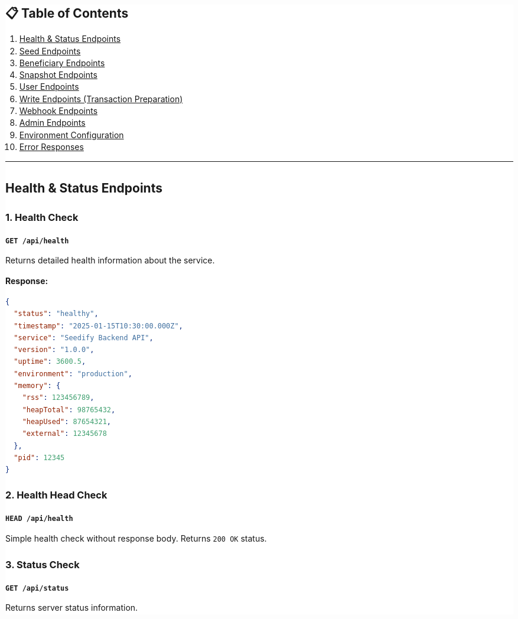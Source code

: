 
## 📋 Table of Contents

1. [Health & Status Endpoints](#health--status-endpoints)
2. [Seed Endpoints](#seed-endpoints)
3. [Beneficiary Endpoints](#beneficiary-endpoints)
4. [Snapshot Endpoints](#snapshot-endpoints)
5. [User Endpoints](#user-endpoints)
6. [Write Endpoints (Transaction Preparation)](#write-endpoints)
7. [Webhook Endpoints](#webhook-endpoints)
8. [Admin Endpoints](#admin-endpoints)
9. [Environment Configuration](#environment-configuration)
10. [Error Responses](#error-responses)

---

## Health & Status Endpoints

### 1. Health Check
**`GET /api/health`**

Returns detailed health information about the service.

**Response:**
```json
{
  "status": "healthy",
  "timestamp": "2025-01-15T10:30:00.000Z",
  "service": "Seedify Backend API",
  "version": "1.0.0",
  "uptime": 3600.5,
  "environment": "production",
  "memory": {
    "rss": 123456789,
    "heapTotal": 98765432,
    "heapUsed": 87654321,
    "external": 12345678
  },
  "pid": 12345
}
```

### 2. Health Head Check
**`HEAD /api/health`**

Simple health check without response body. Returns `200 OK` status.

### 3. Status Check
**`GET /api/status`**

Returns server status information.
